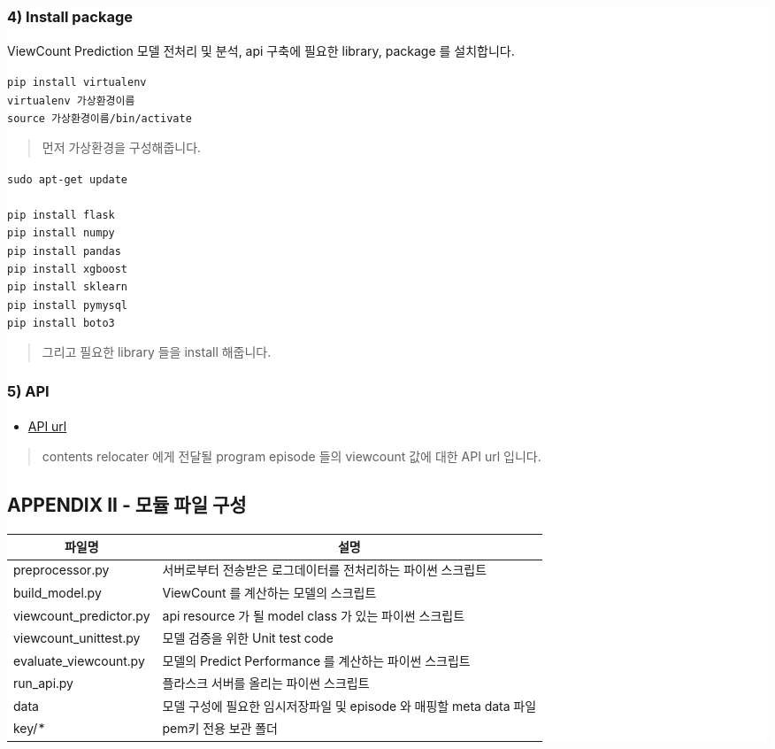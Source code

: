 
### 4) Install package
ViewCount Prediction 모델 전처리 및 분석, api 구축에 필요한 library, package 를 설치합니다.

```
pip install virtualenv
virtualenv 가상환경이름
source 가상환경이름/bin/activate
```
> 먼저 가상환경을 구성해줍니다.

```
sudo apt-get update

pip install flask
pip install numpy
pip install pandas
pip install xgboost
pip install sklearn
pip install pymysql
pip install boto3
```
> 그리고 필요한 library 들을 install 해줍니다.

### 5) API
- [API url](http://54.208.190.38:5000/contents/new/20160402)
> contents relocater 에게 전달될 program episode 들의 viewcount 값에 대한 API url 입니다.


## APPENDIX II - 모듈 파일 구성

| 파일명 | 설명 |
| --- | --- |
|preprocessor.py  | 서버로부터 전송받은 로그데이터를 전처리하는 파이썬 스크립트 |
|build_model.py  | ViewCount 를 계산하는 모델의 스크립트 |
|viewcount_predictor.py| api resource 가 될 model class 가 있는 파이썬 스크립트|
|viewcount_unittest.py| 모델 검증을 위한 Unit test code|
|evaluate_viewcount.py| 모델의 Predict Performance 를 계산하는 파이썬 스크립트|
|run_api.py   |플라스크 서버를 올리는 파이썬 스크립트   |
|data   | 모델 구성에 필요한 임시저장파일 및 episode 와 매핑할 meta data 파일  |
|key/*   | pem키 전용 보관 폴더  |
